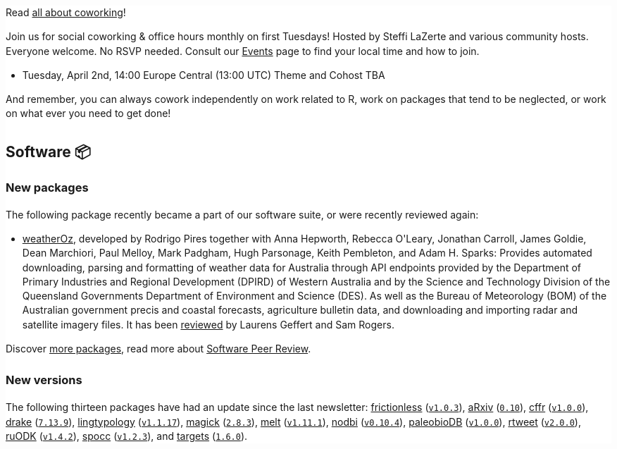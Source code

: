 Read [all about coworking](/blog/2023/06/21/coworking/)!

Join us for social coworking & office hours monthly on first Tuesdays! 
Hosted by Steffi LaZerte and various community hosts. 
Everyone welcome. 
No RSVP needed. 
Consult our [Events](/events) page to find your local time and how to join.

- Tuesday, April 2nd, 14:00 Europe Central (13:00 UTC) Theme and Cohost TBA
    
And remember, you can always cowork independently on work related to R, work on packages that tend to be neglected, or work on what ever you need to get done!


## Software :package:

### New packages




The following  package recently became a part of our software suite, or were recently reviewed again:

+ [weatherOz](https://docs.ropensci.org/weatherOz), developed by Rodrigo Pires together with Anna Hepworth, Rebecca O'Leary, Jonathan Carroll, James Goldie, Dean Marchiori, Paul Melloy, Mark Padgham, Hugh Parsonage, Keith Pembleton, and Adam H. Sparks: Provides automated downloading, parsing and formatting of weather data for Australia through API endpoints provided by the Department of Primary Industries and Regional Development (DPIRD) of Western Australia and by the Science and Technology Division of the Queensland Governments Department of Environment and Science (DES). As well as the Bureau of Meteorology (BOM) of the Australian government precis and coastal forecasts, agriculture bulletin data, and downloading and importing radar and satellite imagery files. It has been [reviewed](https://github.com/ropensci/software-review/issues/598) by Laurens Geffert and Sam Rogers.

Discover [more packages](/packages), read more about [Software Peer Review](/software-review).

### New versions



The following thirteen packages have had an update since the last newsletter: [frictionless](https://docs.ropensci.org/frictionless "Read and Write Frictionless Data Packages") ([`v1.0.3`](https://github.com/frictionlessdata/frictionless-r/releases/tag/v1.0.3)), [aRxiv](https://docs.ropensci.org/aRxiv "Interface to the arXiv API") ([`0.10`](https://github.com/ropensci/aRxiv/releases/tag/0.10)), [cffr](https://docs.ropensci.org/cffr "Generate Citation File Format (cff) Metadata for R Packages") ([`v1.0.0`](https://github.com/ropensci/cffr/releases/tag/v1.0.0)), [drake](https://docs.ropensci.org/drake "A Pipeline Toolkit for Reproducible Computation at Scale") ([`7.13.9`](https://github.com/ropensci/drake/releases/tag/7.13.9)), [lingtypology](https://docs.ropensci.org/lingtypology "Linguistic Typology and Mapping") ([`v1.1.17`](https://github.com/ropensci/lingtypology/releases/tag/v1.1.17)), [magick](https://docs.ropensci.org/magick "Advanced Graphics and Image-Processing in R") ([`2.8.3`](https://github.com/ropensci/magick/releases/tag/2.8.3)), [melt](https://docs.ropensci.org/melt "Multiple Empirical Likelihood Tests") ([`v1.11.1`](https://github.com/ropensci/melt/releases/tag/v1.11.1)), [nodbi](https://docs.ropensci.org/nodbi "NoSQL Database Connector") ([`v0.10.4`](https://github.com/ropensci/nodbi/releases/tag/v0.10.4)), [paleobioDB](https://docs.ropensci.org/paleobioDB "Download and Process Data from the Paleobiology Database") ([`v1.0.0`](https://github.com/ropensci/paleobioDB/releases/tag/v1.0.0)), [rtweet](https://docs.ropensci.org/rtweet "Collecting Twitter Data") ([`v2.0.0`](https://github.com/ropensci/rtweet/releases/tag/v2.0.0)), [ruODK](https://docs.ropensci.org/ruODK "An R Client for the ODK Central API") ([`v1.4.2`](https://github.com/ropensci/ruODK/releases/tag/v1.4.2)), [spocc](https://docs.ropensci.org/spocc "Interface to Species Occurrence Data Sources") ([`v1.2.3`](https://github.com/ropensci/spocc/releases/tag/v1.2.3)), and [targets](https://docs.ropensci.org/targets "Dynamic Function-Oriented Make-Like Declarative Pipelines") ([`1.6.0`](https://github.com/ropensci/targets/releases/tag/1.6.0)).
